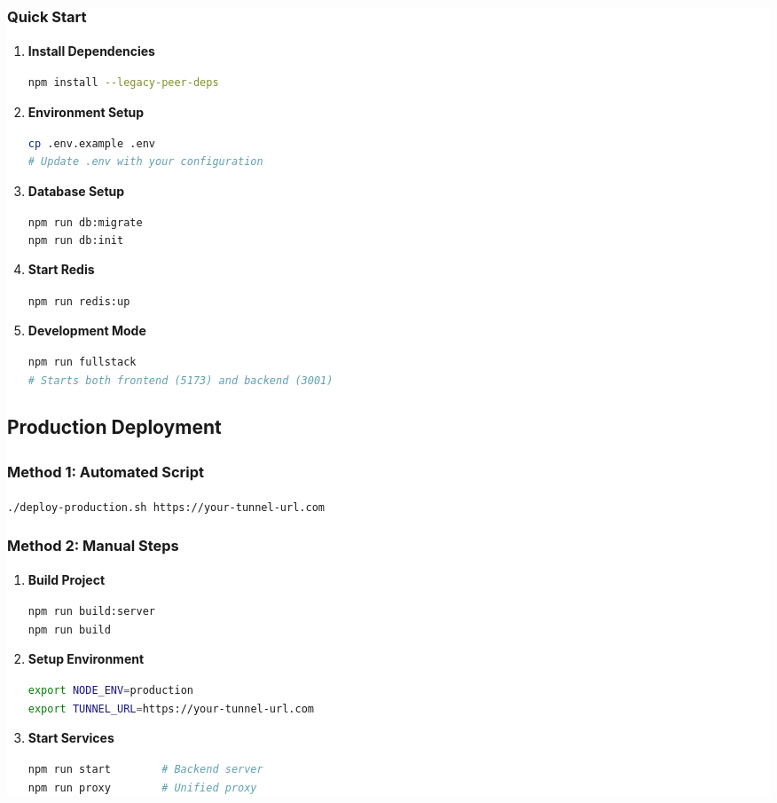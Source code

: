 ### Quick Start

1. **Install Dependencies**
   ```bash
   npm install --legacy-peer-deps
   ```

2. **Environment Setup**
   ```bash
   cp .env.example .env
   # Update .env with your configuration
   ```

3. **Database Setup**
   ```bash
   npm run db:migrate
   npm run db:init
   ```

4. **Start Redis**
   ```bash
   npm run redis:up
   ```

5. **Development Mode**
   ```bash
   npm run fullstack
   # Starts both frontend (5173) and backend (3001)
   ```

## Production Deployment

### Method 1: Automated Script
```bash
./deploy-production.sh https://your-tunnel-url.com
```

### Method 2: Manual Steps

1. **Build Project**
   ```bash
   npm run build:server
   npm run build
   ```

2. **Setup Environment**
   ```bash
   export NODE_ENV=production
   export TUNNEL_URL=https://your-tunnel-url.com
   ```

3. **Start Services**
   ```bash
   npm run start        # Backend server
   npm run proxy        # Unified proxy
   ```
